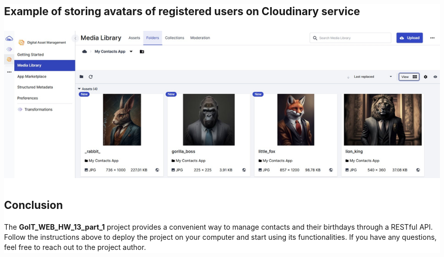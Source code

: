 
## Example of storing avatars of registered users on Cloudinary service
<img src="Pictures/cloudinary.jpg" alt="Cloudinary storage" height="300">


## Conclusion

The **GoIT_WEB_HW_13_part_1** project provides a convenient way to manage contacts and their birthdays through a RESTful API. Follow the instructions above to deploy the project on your computer and start using its functionalities. If you have any questions, feel free to reach out to the project author.
